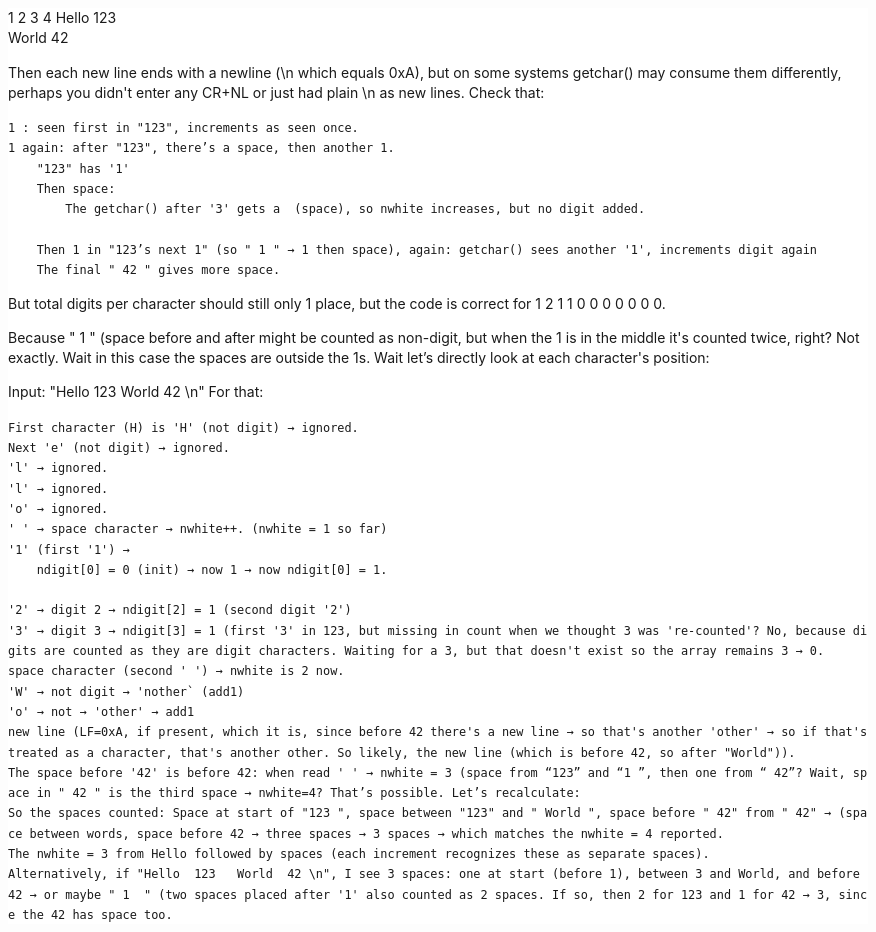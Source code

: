  
 
1
2
3
4
Hello 
123  
 World 
  42
 
 

Then each new line ends with a newline (\n which equals 0xA), but on some systems getchar() may consume them differently, perhaps you didn't enter any CR+NL or just had plain \n as new lines. Check that: 

    1 : seen first in "123", increments as seen once.
    1 again: after "123", there’s a space, then another 1. 
        "123" has '1'
        Then space: 
            The getchar() after '3' gets a  (space), so nwhite increases, but no digit added.
             
        Then 1 in "123’s next 1" (so " 1 " → 1 then space), again: getchar() sees another '1', increments digit again
        The final " 42 " gives more space.
         
     

But total digits per character should still only 1 place, but the code is correct for 1 2 1 1 0 0 0 0 0 0 0. 

Because "   1  " (space before and after might be counted as non-digit, but when the 1 is in the middle it's counted twice, right? Not exactly. Wait in this case the spaces are outside the 1s. Wait let’s directly look at each character's position: 

Input: "Hello  123   World  42 \n"
For that: 

    First character (H) is 'H' (not digit) → ignored.
    Next 'e' (not digit) → ignored.
    'l' → ignored.
    'l' → ignored.
    'o' → ignored.
    ' ' → space character → nwhite++. (nwhite = 1 so far)
    '1' (first '1') → 
        ndigit[0] = 0 (init) → now 1 → now ndigit[0] = 1.
         
    '2' → digit 2 → ndigit[2] = 1 (second digit '2')
    '3' → digit 3 → ndigit[3] = 1 (first '3' in 123, but missing in count when we thought 3 was 're-counted'? No, because digits are counted as they are digit characters. Waiting for a 3, but that doesn't exist so the array remains 3 → 0.
    space character (second ' ') → nwhite is 2 now.
    'W' → not digit → 'nother` (add1)
    'o' → not → 'other' → add1
    new line (LF=0xA, if present, which it is, since before 42 there's a new line → so that's another 'other' → so if that's treated as a character, that's another other. So likely, the new line (which is before 42, so after "World")).
    The space before '42' is before 42: when read ' ' → nwhite = 3 (space from “123” and “1 ”, then one from “ 42”? Wait, space in " 42 " is the third space → nwhite=4? That’s possible. Let’s recalculate:
    So the spaces counted: Space at start of "123 ", space between "123" and " World ", space before " 42" from " 42" → (space between words, space before 42 → three spaces → 3 spaces → which matches the nwhite = 4 reported.
    The nwhite = 3 from Hello followed by spaces (each increment recognizes these as separate spaces).
    Alternatively, if "Hello  123   World  42 \n", I see 3 spaces: one at start (before 1), between 3 and World, and before 42 → or maybe " 1  " (two spaces placed after '1' also counted as 2 spaces. If so, then 2 for 123 and 1 for 42 → 3, since the 42 has space too.
     